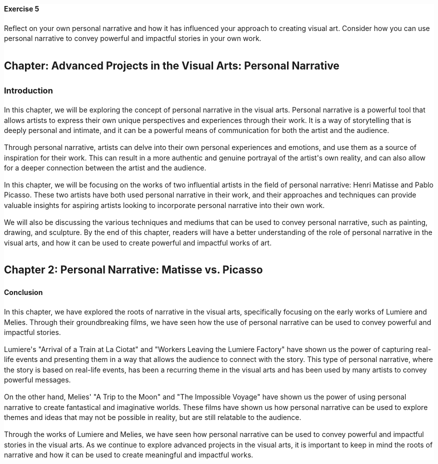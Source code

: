 #### Exercise 5
Reflect on your own personal narrative and how it has influenced your approach to creating visual art. Consider how you can use personal narrative to convey powerful and impactful stories in your own work.


## Chapter: Advanced Projects in the Visual Arts: Personal Narrative

### Introduction

In this chapter, we will be exploring the concept of personal narrative in the visual arts. Personal narrative is a powerful tool that allows artists to express their own unique perspectives and experiences through their work. It is a way of storytelling that is deeply personal and intimate, and it can be a powerful means of communication for both the artist and the audience.

Through personal narrative, artists can delve into their own personal experiences and emotions, and use them as a source of inspiration for their work. This can result in a more authentic and genuine portrayal of the artist's own reality, and can also allow for a deeper connection between the artist and the audience.

In this chapter, we will be focusing on the works of two influential artists in the field of personal narrative: Henri Matisse and Pablo Picasso. These two artists have both used personal narrative in their work, and their approaches and techniques can provide valuable insights for aspiring artists looking to incorporate personal narrative into their own work.

We will also be discussing the various techniques and mediums that can be used to convey personal narrative, such as painting, drawing, and sculpture. By the end of this chapter, readers will have a better understanding of the role of personal narrative in the visual arts, and how it can be used to create powerful and impactful works of art.


## Chapter 2: Personal Narrative: Matisse vs. Picasso




#### Conclusion

In this chapter, we have explored the roots of narrative in the visual arts, specifically focusing on the early works of Lumiere and Melies. Through their groundbreaking films, we have seen how the use of personal narrative can be used to convey powerful and impactful stories.

Lumiere's "Arrival of a Train at La Ciotat" and "Workers Leaving the Lumiere Factory" have shown us the power of capturing real-life events and presenting them in a way that allows the audience to connect with the story. This type of personal narrative, where the story is based on real-life events, has been a recurring theme in the visual arts and has been used by many artists to convey powerful messages.

On the other hand, Melies' "A Trip to the Moon" and "The Impossible Voyage" have shown us the power of using personal narrative to create fantastical and imaginative worlds. These films have shown us how personal narrative can be used to explore themes and ideas that may not be possible in reality, but are still relatable to the audience.

Through the works of Lumiere and Melies, we have seen how personal narrative can be used to convey powerful and impactful stories in the visual arts. As we continue to explore advanced projects in the visual arts, it is important to keep in mind the roots of narrative and how it can be used to create meaningful and impactful works.
